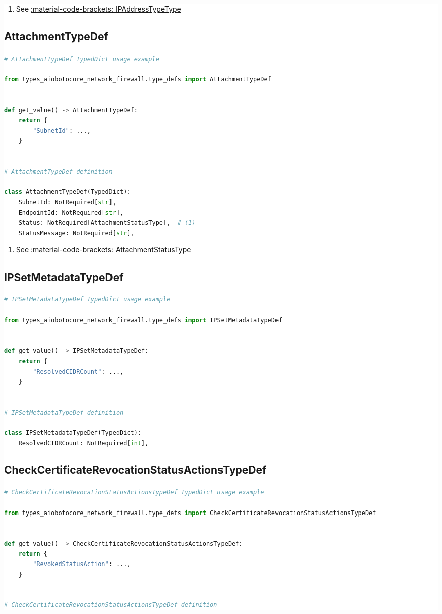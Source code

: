 1. See [:material-code-brackets: IPAddressTypeType](./literals.md#ipaddresstypetype)

## AttachmentTypeDef

```python
# AttachmentTypeDef TypedDict usage example

from types_aiobotocore_network_firewall.type_defs import AttachmentTypeDef


def get_value() -> AttachmentTypeDef:
    return {
        "SubnetId": ...,
    }


# AttachmentTypeDef definition

class AttachmentTypeDef(TypedDict):
    SubnetId: NotRequired[str],
    EndpointId: NotRequired[str],
    Status: NotRequired[AttachmentStatusType],  # (1)
    StatusMessage: NotRequired[str],
```

1. See [:material-code-brackets: AttachmentStatusType](./literals.md#attachmentstatustype)

## IPSetMetadataTypeDef

```python
# IPSetMetadataTypeDef TypedDict usage example

from types_aiobotocore_network_firewall.type_defs import IPSetMetadataTypeDef


def get_value() -> IPSetMetadataTypeDef:
    return {
        "ResolvedCIDRCount": ...,
    }


# IPSetMetadataTypeDef definition

class IPSetMetadataTypeDef(TypedDict):
    ResolvedCIDRCount: NotRequired[int],
```


## CheckCertificateRevocationStatusActionsTypeDef

```python
# CheckCertificateRevocationStatusActionsTypeDef TypedDict usage example

from types_aiobotocore_network_firewall.type_defs import CheckCertificateRevocationStatusActionsTypeDef


def get_value() -> CheckCertificateRevocationStatusActionsTypeDef:
    return {
        "RevokedStatusAction": ...,
    }


# CheckCertificateRevocationStatusActionsTypeDef definition

```